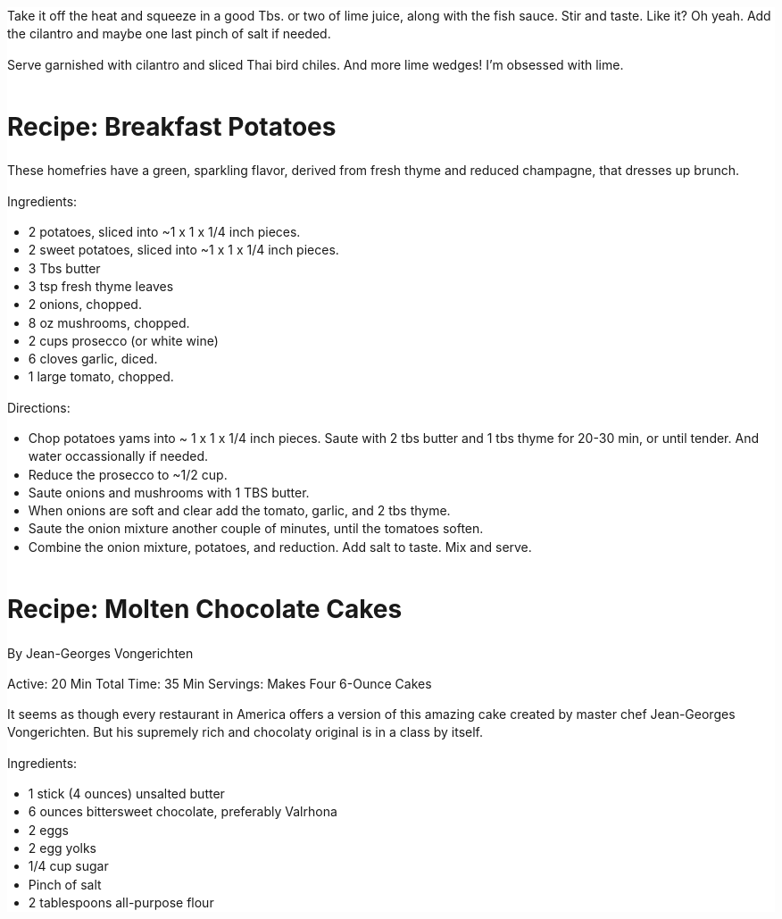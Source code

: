 Take it off the heat and squeeze in a good Tbs. or two of lime juice, along
with the fish sauce. Stir and taste. Like it? Oh yeah. Add the cilantro and
maybe one last pinch of salt if needed.

Serve garnished with cilantro and sliced Thai bird chiles. And more lime
wedges! I’m obsessed with lime.




# Recipe: Breakfast Potatoes

These homefries have a green, sparkling flavor, derived from fresh thyme and
reduced champagne, that dresses up brunch.

Ingredients:

- 2 potatoes, sliced into ~1 x 1 x 1/4 inch pieces.
- 2 sweet potatoes, sliced into ~1 x 1 x 1/4 inch pieces.
- 3 Tbs butter
- 3 tsp fresh thyme leaves
- 2 onions, chopped.
- 8 oz mushrooms, chopped.
- 2 cups prosecco (or white wine)
- 6 cloves garlic, diced.
- 1 large tomato, chopped.

Directions:

- Chop potatoes yams into ~ 1 x 1 x 1/4 inch pieces.  Saute with 2 tbs butter
  and 1 tbs thyme for 20-30 min, or until tender.  And water occassionally if
  needed.
- Reduce the prosecco to ~1/2 cup.
- Saute onions and mushrooms with 1 TBS butter.
- When onions are soft and clear add the tomato, garlic, and 2 tbs thyme.
- Saute the onion mixture another couple of minutes, until the tomatoes soften.
- Combine the onion mixture, potatoes, and reduction.  Add salt to taste.  Mix
  and serve.


# Recipe: Molten Chocolate Cakes

By Jean-Georges Vongerichten

Active: 20 Min
Total Time: 35 Min
Servings: Makes Four 6-Ounce Cakes

It seems as though every restaurant in America offers a version of this amazing
cake created by master chef Jean-Georges Vongerichten. But his supremely rich
and chocolaty original is in a class by itself.

Ingredients:

- 1 stick (4 ounces) unsalted butter
- 6 ounces bittersweet chocolate, preferably Valrhona
- 2 eggs
- 2 egg yolks
- 1/4 cup sugar
- Pinch of salt
- 2 tablespoons all-purpose flour
